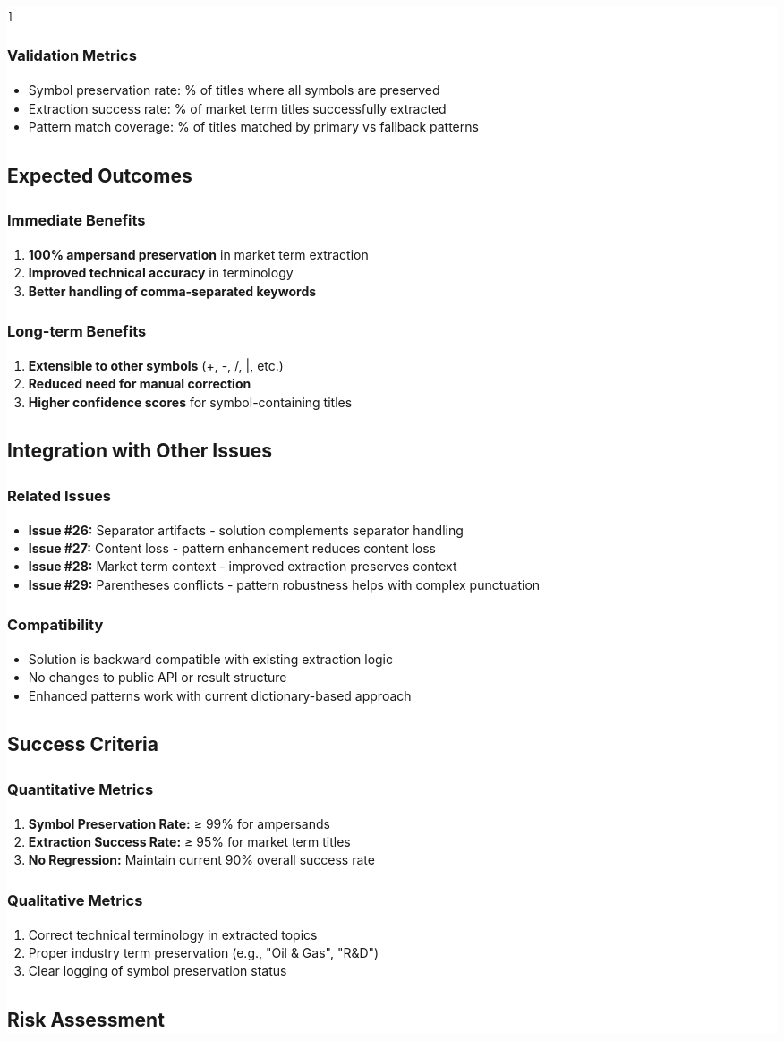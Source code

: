 ```python
]
```

### Validation Metrics
- Symbol preservation rate: % of titles where all symbols are preserved
- Extraction success rate: % of market term titles successfully extracted
- Pattern match coverage: % of titles matched by primary vs fallback patterns

## Expected Outcomes

### Immediate Benefits
1. **100% ampersand preservation** in market term extraction
2. **Improved technical accuracy** in terminology
3. **Better handling of comma-separated keywords**

### Long-term Benefits
1. **Extensible to other symbols** (+, -, /, |, etc.)
2. **Reduced need for manual correction**
3. **Higher confidence scores** for symbol-containing titles

## Integration with Other Issues

### Related Issues
- **Issue #26:** Separator artifacts - solution complements separator handling
- **Issue #27:** Content loss - pattern enhancement reduces content loss
- **Issue #28:** Market term context - improved extraction preserves context
- **Issue #29:** Parentheses conflicts - pattern robustness helps with complex punctuation

### Compatibility
- Solution is backward compatible with existing extraction logic
- No changes to public API or result structure
- Enhanced patterns work with current dictionary-based approach

## Success Criteria

### Quantitative Metrics
1. **Symbol Preservation Rate:** ≥ 99% for ampersands
2. **Extraction Success Rate:** ≥ 95% for market term titles
3. **No Regression:** Maintain current 90% overall success rate

### Qualitative Metrics
1. Correct technical terminology in extracted topics
2. Proper industry term preservation (e.g., "Oil & Gas", "R&D")
3. Clear logging of symbol preservation status

## Risk Assessment
